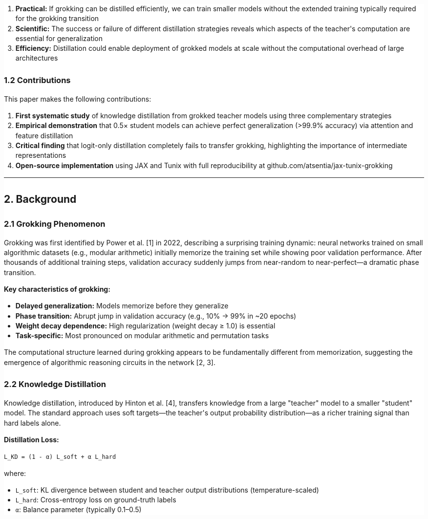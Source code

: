 1. **Practical:** If grokking can be distilled efficiently, we can train smaller models without the extended training typically required for the grokking transition
2. **Scientific:** The success or failure of different distillation strategies reveals which aspects of the teacher's computation are essential for generalization
3. **Efficiency:** Distillation could enable deployment of grokked models at scale without the computational overhead of large architectures

### 1.2 Contributions

This paper makes the following contributions:

1. **First systematic study** of knowledge distillation from grokked teacher models using three complementary strategies
2. **Empirical demonstration** that 0.5× student models can achieve perfect generalization (>99.9% accuracy) via attention and feature distillation
3. **Critical finding** that logit-only distillation completely fails to transfer grokking, highlighting the importance of intermediate representations
4. **Open-source implementation** using JAX and Tunix with full reproducibility at github.com/atsentia/jax-tunix-grokking

---

## 2. Background

### 2.1 Grokking Phenomenon

Grokking was first identified by Power et al. [1] in 2022, describing a surprising training dynamic: neural networks trained on small algorithmic datasets (e.g., modular arithmetic) initially memorize the training set while showing poor validation performance. After thousands of additional training steps, validation accuracy suddenly jumps from near-random to near-perfect—a dramatic phase transition.

**Key characteristics of grokking:**
- **Delayed generalization:** Models memorize before they generalize
- **Phase transition:** Abrupt jump in validation accuracy (e.g., 10% → 99% in ~20 epochs)
- **Weight decay dependence:** High regularization (weight decay ≥ 1.0) is essential
- **Task-specific:** Most pronounced on modular arithmetic and permutation tasks

The computational structure learned during grokking appears to be fundamentally different from memorization, suggesting the emergence of algorithmic reasoning circuits in the network [2, 3].

### 2.2 Knowledge Distillation

Knowledge distillation, introduced by Hinton et al. [4], transfers knowledge from a large "teacher" model to a smaller "student" model. The standard approach uses soft targets—the teacher's output probability distribution—as a richer training signal than hard labels alone.

**Distillation Loss:**
```
L_KD = (1 - α) L_soft + α L_hard
```

where:
- `L_soft`: KL divergence between student and teacher output distributions (temperature-scaled)
- `L_hard`: Cross-entropy loss on ground-truth labels
- `α`: Balance parameter (typically 0.1–0.5)
